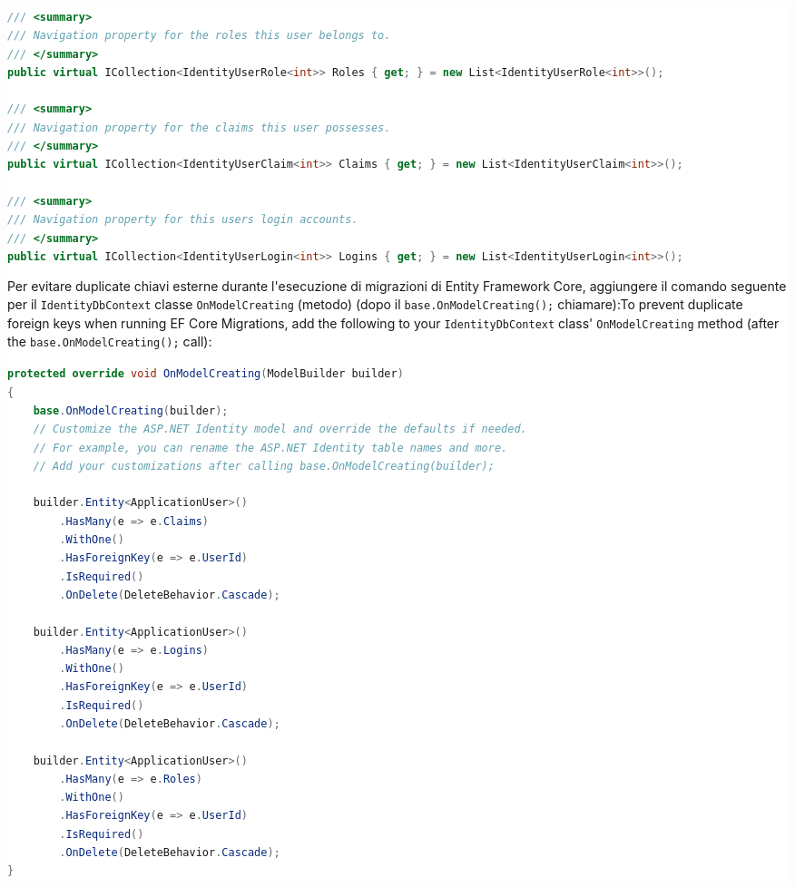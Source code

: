 ```csharp
/// <summary>
/// Navigation property for the roles this user belongs to.
/// </summary>
public virtual ICollection<IdentityUserRole<int>> Roles { get; } = new List<IdentityUserRole<int>>();

/// <summary>
/// Navigation property for the claims this user possesses.
/// </summary>
public virtual ICollection<IdentityUserClaim<int>> Claims { get; } = new List<IdentityUserClaim<int>>();

/// <summary>
/// Navigation property for this users login accounts.
/// </summary>
public virtual ICollection<IdentityUserLogin<int>> Logins { get; } = new List<IdentityUserLogin<int>>();
```

<span data-ttu-id="9ab9d-191">Per evitare duplicate chiavi esterne durante l'esecuzione di migrazioni di Entity Framework Core, aggiungere il comando seguente per il `IdentityDbContext` classe `OnModelCreating` (metodo) (dopo il `base.OnModelCreating();` chiamare):</span><span class="sxs-lookup"><span data-stu-id="9ab9d-191">To prevent duplicate foreign keys when running EF Core Migrations, add the following to your `IdentityDbContext` class' `OnModelCreating` method (after the `base.OnModelCreating();` call):</span></span>

```csharp
protected override void OnModelCreating(ModelBuilder builder)
{
    base.OnModelCreating(builder);
    // Customize the ASP.NET Identity model and override the defaults if needed.
    // For example, you can rename the ASP.NET Identity table names and more.
    // Add your customizations after calling base.OnModelCreating(builder);

    builder.Entity<ApplicationUser>()
        .HasMany(e => e.Claims)
        .WithOne()
        .HasForeignKey(e => e.UserId)
        .IsRequired()
        .OnDelete(DeleteBehavior.Cascade);

    builder.Entity<ApplicationUser>()
        .HasMany(e => e.Logins)
        .WithOne()
        .HasForeignKey(e => e.UserId)
        .IsRequired()
        .OnDelete(DeleteBehavior.Cascade);

    builder.Entity<ApplicationUser>()
        .HasMany(e => e.Roles)
        .WithOne()
        .HasForeignKey(e => e.UserId)
        .IsRequired()
        .OnDelete(DeleteBehavior.Cascade);
}
```
